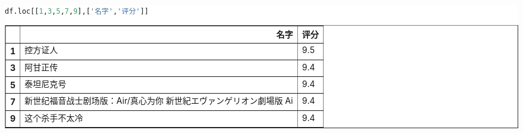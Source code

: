 

```python
df.loc[[1,3,5,7,9],['名字','评分']]
```




<div>
<style scoped>
    .dataframe tbody tr th:only-of-type {
        vertical-align: middle;
    }

    .dataframe tbody tr th {
        vertical-align: top;
    }

    .dataframe thead th {
        text-align: right;
    }
</style>
<table border="1" class="dataframe">
  <thead>
    <tr style="text-align: right;">
      <th></th>
      <th>名字</th>
      <th>评分</th>
    </tr>
  </thead>
  <tbody>
    <tr>
      <th>1</th>
      <td>控方证人</td>
      <td>9.5</td>
    </tr>
    <tr>
      <th>3</th>
      <td>阿甘正传</td>
      <td>9.4</td>
    </tr>
    <tr>
      <th>5</th>
      <td>泰坦尼克号</td>
      <td>9.4</td>
    </tr>
    <tr>
      <th>7</th>
      <td>新世纪福音战士剧场版：Air/真心为你 新世紀エヴァンゲリオン劇場版 Ai</td>
      <td>9.4</td>
    </tr>
    <tr>
      <th>9</th>
      <td>这个杀手不太冷</td>
      <td>9.4</td>
    </tr>
  </tbody>
</table>
</div>
